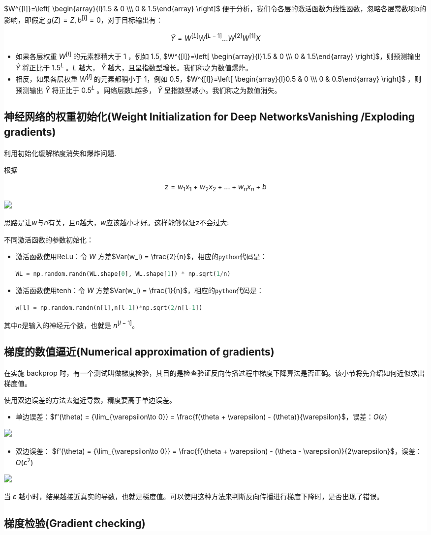  $W^{[l]}=\left[ \begin{array}{l}1.5 & 0 \\\ 0 & 1.5\end{array} \right]$
便于分析，我们令各层的激活函数为线性函数，忽略各层常数项b的影响，即假定 $g(Z) = Z, b^{[l]} = 0$，对于目标输出有：

$$\hat{Y} = W^{[L]}W^{[L-1]}...W^{[2]}W^{[1]}X$$

- 如果各层权重 $W^{[l]}$ 的元素都稍大于 1 ，例如 1.5, $W^{[l]}=\left[ \begin{array}{l}1.5 & 0 \\\ 0 & 1.5\end{array} \right]$，则预测输出 $\hat{Y}$ 将正比于 $1.5^{L}$ 。$L$ 越大， $\hat{Y}$ 越大，且呈指数型增长。我们称之为数值爆炸。
- 相反，如果各层权重 $W^{[l]}$ 的元素都稍小于 1，例如 0.5，$W^{[l]}=\left[ \begin{array}{l}0.5 & 0 \\\ 0 & 0.5\end{array} \right]$ ，则预测输出 $\hat{Y}$ 将正比于 $0.5^{L}$ 。网络层数L越多， $\hat{Y}$ 呈指数型减小。我们称之为数值消失。

## 神经网络的权重初始化(Weight Initialization for Deep NetworksVanishing /Exploding gradients)

利用初始化缓解梯度消失和爆炸问题.

根据

$$z={w}_1{x}_1+{w}_2{x}_2 + ... + {w}_n{x}_n + b$$

![](https://raw.githubusercontent.com/AlbertHG/Coursera-Deep-Learning-deeplearning.ai/master/02-Improving%20Deep%20Neural%20Networks%20Hyperparameter%20tuning%2C%20Regularization%20and%20Optimization/week1/md_images/13.jpg)

思路是让$w$与$n$有关，且$n$越大，$w$应该越小才好。这样能够保证$z$不会过大:

不同激活函数的参数初始化：
- 激活函数使用ReLu：令 $W$ 方差$Var(w_i) = \frac{2}{n}$，相应的`python`代码是：

    ```py
    WL = np.random.randn(WL.shape[0], WL.shape[1]) * np.sqrt(1/n)
    ````
- 激活函数使用tenh：令 $W$ 方差$Var(w_i) = \frac{1}{n}$，相应的`python`代码是：
    ```py
    w[l] = np.random.randn(n[l],n[l-1])*np.sqrt(2/n[l-1])  
    ```
其中$n$是输入的神经元个数，也就是 $n^{[l-1]}$。

## 梯度的数值逼近(Numerical approximation of gradients)

在实施 backprop 时，有一个测试叫做梯度检验，其目的是检查验证反向传播过程中梯度下降算法是否正确。该小节将先介绍如何近似求出梯度值。

使用双边误差的方法去逼近导数，精度要高于单边误差。

- 单边误差：$f'(\theta) = {\lim_{\varepsilon\to 0}} = \frac{f(\theta + \varepsilon) - (\theta)}{\varepsilon}$，误差：$O(\varepsilon)$

![](https://raw.githubusercontent.com/AlbertHG/Coursera-Deep-Learning-deeplearning.ai/master/02-Improving%20Deep%20Neural%20Networks%20Hyperparameter%20tuning%2C%20Regularization%20and%20Optimization/week1/md_images/14.png)


- 双边误差：
$f'(\theta) = {\lim_{\varepsilon\to 0}} = \frac{f(\theta + \varepsilon) - (\theta - \varepsilon)}{2\varepsilon}$，误差：$O(\varepsilon^2)$

![](https://raw.githubusercontent.com/AlbertHG/Coursera-Deep-Learning-deeplearning.ai/master/02-Improving%20Deep%20Neural%20Networks%20Hyperparameter%20tuning%2C%20Regularization%20and%20Optimization/week1/md_images/15.png)

当 $ε$ 越小时，结果越接近真实的导数，也就是梯度值。可以使用这种方法来判断反向传播进行梯度下降时，是否出现了错误。

## 梯度检验(Gradient checking)
